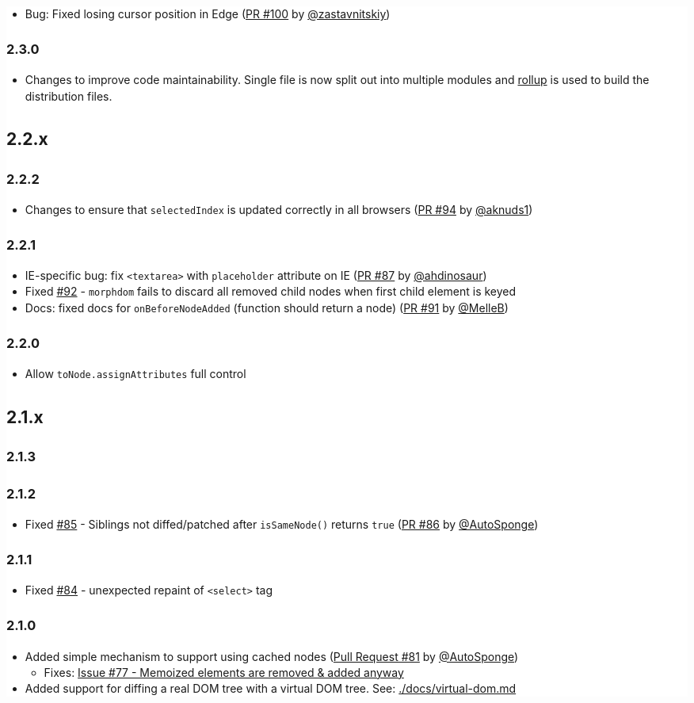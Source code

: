 - Bug: Fixed losing cursor position in Edge ([PR #100](https://github.com/patrick-steele-idem/morphdom/pull/100) by [@zastavnitskiy](https://github.com/zastavnitskiy))

### 2.3.0

- Changes to improve code maintainability. Single file is now split out into multiple modules and [rollup](https://github.com/rollup/rollup) is used to build the distribution files.

## 2.2.x

### 2.2.2

- Changes to ensure that `selectedIndex` is updated correctly in all browsers ([PR #94](https://github.com/patrick-steele-idem/morphdom/pull/94) by [@aknuds1](https://github.com/aknuds1))

### 2.2.1

- IE-specific bug: fix `<textarea>` with `placeholder` attribute on IE ([PR #87](https://github.com/patrick-steele-idem/morphdom/pull/87) by [@ahdinosaur](https://github.com/ahdinosaur))
- Fixed [#92](https://github.com/patrick-steele-idem/morphdom/issues/92) - `morphdom` fails to discard all removed child nodes when first child element is keyed
- Docs: fixed docs for `onBeforeNodeAdded` (function should return a node) ([PR #91](https://github.com/patrick-steele-idem/morphdom/pull/91) by [@MelleB](https://github.com/MelleB))

### 2.2.0

- Allow `toNode.assignAttributes` full control

## 2.1.x

### 2.1.3

### 2.1.2

- Fixed [#85](https://github.com/patrick-steele-idem/morphdom/issues/85) - Siblings not diffed/patched after `isSameNode()` returns `true` ([PR #86](https://github.com/patrick-steele-idem/morphdom/pull/86) by [@AutoSponge](https://github.com/AutoSponge))

### 2.1.1

- Fixed [#84](https://github.com/patrick-steele-idem/morphdom/issues/84) - unexpected repaint of `<select>` tag

### 2.1.0

- Added simple mechanism to support using cached nodes ([Pull Request #81](https://github.com/patrick-steele-idem/morphdom/pull/81) by [@AutoSponge](https://github.com/AutoSponge))
    - Fixes: [Issue #77 - Memoized elements are removed & added anyway](https://github.com/patrick-steele-idem/morphdom/issues/77)
- Added support for diffing a real DOM tree with a virtual DOM tree. See: [./docs/virtual-dom.md](./docs/virtual-dom.md)
